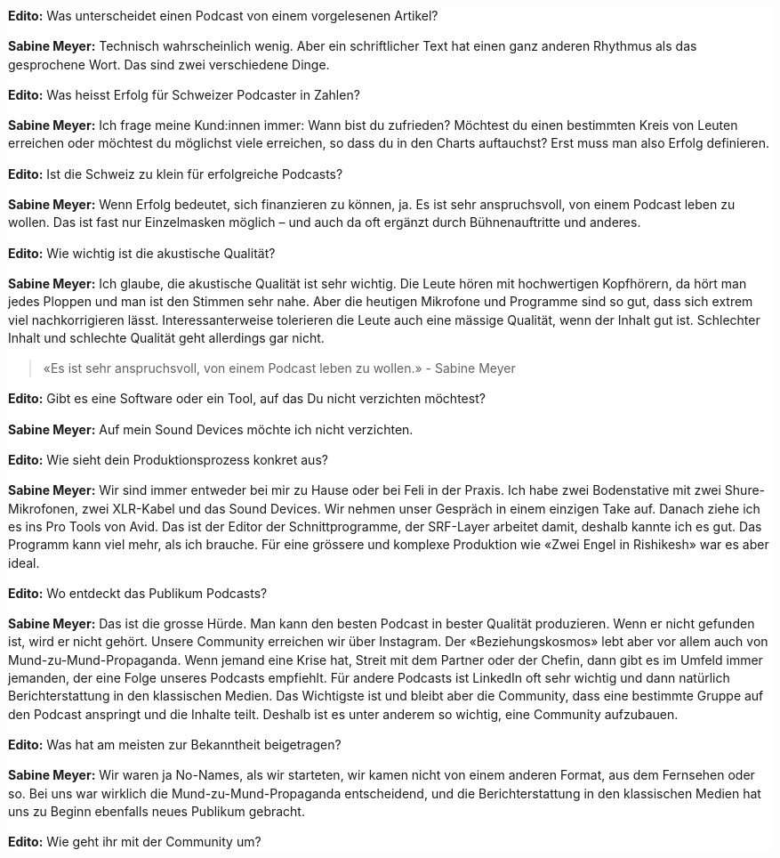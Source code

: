 **Edito:** Was unterscheidet einen Podcast von einem vorgelesenen Artikel?

**Sabine Meyer:** Technisch wahrscheinlich wenig. Aber ein schriftlicher Text hat einen ganz anderen Rhythmus als das gesprochene Wort. Das sind zwei verschiedene Dinge.

**Edito:** Was heisst Erfolg für Schweizer Podcaster in Zahlen?

**Sabine Meyer:** Ich frage meine Kund:innen immer: Wann bist du zufrieden? Möchtest du einen bestimmten Kreis von Leuten erreichen oder möchtest du möglichst viele erreichen, so dass du in den Charts auftauchst? Erst muss man also Erfolg definieren.

**Edito:** Ist die Schweiz zu klein für erfolgreiche Podcasts?

**Sabine Meyer:** Wenn Erfolg bedeutet, sich finanzieren zu können, ja. Es ist sehr anspruchsvoll, von einem Podcast leben zu wollen. Das ist fast nur Einzelmasken möglich – und auch da oft ergänzt durch Bühnenauftritte und anderes.

**Edito:** Wie wichtig ist die akustische Qualität?

**Sabine Meyer:** Ich glaube, die akustische Qualität ist sehr wichtig. Die Leute hören mit hochwertigen Kopfhörern, da hört man jedes Ploppen und man ist den Stimmen sehr nahe. Aber die heutigen Mikrofone und Programme sind so gut, dass sich extrem viel nachkorrigieren lässt. Interessanterweise tolerieren die Leute auch eine mässige Qualität, wenn der Inhalt gut ist. Schlechter Inhalt und schlechte Qualität geht allerdings gar nicht.

> «Es ist sehr anspruchsvoll, von einem Podcast leben zu wollen.» - Sabine Meyer

**Edito:** Gibt es eine Software oder ein Tool, auf das Du nicht verzichten möchtest?

**Sabine Meyer:** Auf mein Sound Devices möchte ich nicht verzichten.

**Edito:** Wie sieht dein Produktionsprozess konkret aus?

**Sabine Meyer:** Wir sind immer entweder bei mir zu Hause oder bei Feli in der Praxis. Ich habe zwei Bodenstative mit zwei Shure-Mikrofonen, zwei XLR-Kabel und das Sound Devices. Wir nehmen unser Gespräch in einem einzigen Take auf. Danach ziehe ich es ins Pro Tools von Avid. Das ist der Editor der Schnittprogramme, der SRF-Layer arbeitet damit, deshalb kannte ich es gut. Das Programm kann viel mehr, als ich brauche. Für eine grössere und komplexe Produktion wie «Zwei Engel in Rishikesh» war es aber ideal.

**Edito:** Wo entdeckt das Publikum Podcasts?

**Sabine Meyer:** Das ist die grosse Hürde. Man kann den besten Podcast in bester Qualität produzieren. Wenn er nicht gefunden ist, wird er nicht gehört. Unsere Community erreichen wir über Instagram. Der «Beziehungskosmos» lebt aber vor allem auch von Mund-zu-Mund-Propaganda. Wenn jemand eine Krise hat, Streit mit dem Partner oder der Chefin, dann gibt es im Umfeld immer jemanden, der eine Folge unseres Podcasts empfiehlt. Für andere Podcasts ist LinkedIn oft sehr wichtig und dann natürlich Berichterstattung in den klassischen Medien. Das Wichtigste ist und bleibt aber die Community, dass eine bestimmte Gruppe auf den Podcast anspringt und die Inhalte teilt. Deshalb ist es unter anderem so wichtig, eine Community aufzubauen.

**Edito:** Was hat am meisten zur Bekanntheit beigetragen?

**Sabine Meyer:** Wir waren ja No-Names, als wir starteten, wir kamen nicht von einem anderen Format, aus dem Fernsehen oder so. Bei uns war wirklich die Mund-zu-Mund-Propaganda entscheidend, und die Berichterstattung in den klassischen Medien hat uns zu Beginn ebenfalls neues Publikum gebracht.

**Edito:** Wie geht ihr mit der Community um?
